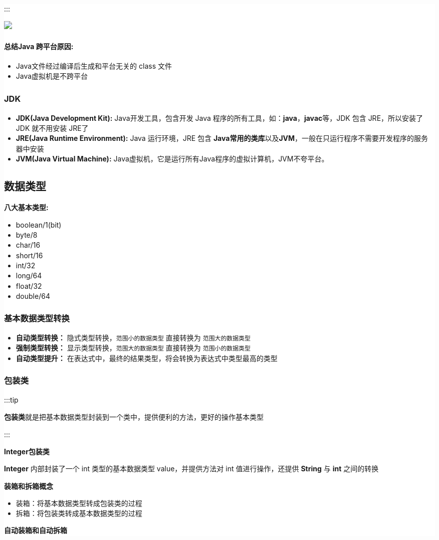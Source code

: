 :::

![](https://media.zenghr.cn/blog/img/20210409212615.png)

#### 总结Java 跨平台原因: 

- Java文件经过编译后生成和平台无关的 class 文件
- Java虚拟机是不跨平台



### JDK

- **JDK(Java Development Kit):** Java开发工具，包含开发 Java 程序的所有工具，如：**java**，**javac**等，JDK 包含 JRE，所以安装了 JDK 就不用安装 JRE了
- **JRE(Java Runtime Environment):** Java 运行环境，JRE 包含 **Java常用的类库**以及**JVM**，一般在只运行程序不需要开发程序的服务器中安装
- **JVM(Java Virtual Machine):** Java虚拟机，它是运行所有Java程序的虚拟计算机，JVM不夸平台。



## 数据类型

**八大基本类型:**

- boolean/1(bit)
- byte/8
- char/16
- short/16
- int/32
- long/64
- float/32
- double/64

### 基本数据类型转换

- **自动类型转换：** 隐式类型转换，``范围小的数据类型`` 直接转换为 ``范围大的数据类型``
- **强制类型转换：** 显示类型转换，``范围大的数据类型`` 直接转换为 ``范围小的数据类型``
- **自动类型提升：** 在表达式中，最终的结果类型，将会转换为表达式中类型最高的类型

### 包装类

:::tip

**包装类**就是把基本数据类型封装到一个类中，提供便利的方法，更好的操作基本类型

:::

**Integer包装类**

**Integer** 内部封装了一个 int 类型的基本数据类型 value，并提供方法对 int 值进行操作，还提供 **String** 与 **int** 之间的转换

**装箱和拆箱概念**

- 装箱：将基本数据类型转成包装类的过程
- 拆箱：将包装类转成基本数据类型的过程

**自动装箱和自动拆箱**

